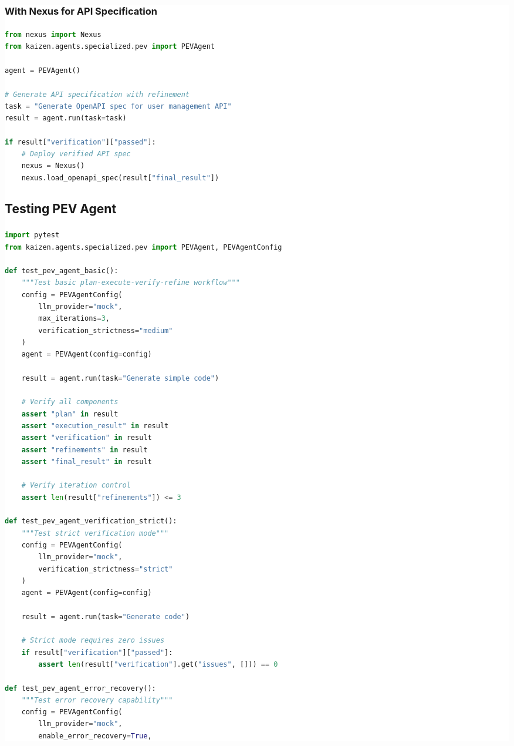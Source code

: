 ### With Nexus for API Specification
```python
from nexus import Nexus
from kaizen.agents.specialized.pev import PEVAgent

agent = PEVAgent()

# Generate API specification with refinement
task = "Generate OpenAPI spec for user management API"
result = agent.run(task=task)

if result["verification"]["passed"]:
    # Deploy verified API spec
    nexus = Nexus()
    nexus.load_openapi_spec(result["final_result"])
```

## Testing PEV Agent

```python
import pytest
from kaizen.agents.specialized.pev import PEVAgent, PEVAgentConfig

def test_pev_agent_basic():
    """Test basic plan-execute-verify-refine workflow"""
    config = PEVAgentConfig(
        llm_provider="mock",
        max_iterations=3,
        verification_strictness="medium"
    )
    agent = PEVAgent(config=config)

    result = agent.run(task="Generate simple code")

    # Verify all components
    assert "plan" in result
    assert "execution_result" in result
    assert "verification" in result
    assert "refinements" in result
    assert "final_result" in result

    # Verify iteration control
    assert len(result["refinements"]) <= 3

def test_pev_agent_verification_strict():
    """Test strict verification mode"""
    config = PEVAgentConfig(
        llm_provider="mock",
        verification_strictness="strict"
    )
    agent = PEVAgent(config=config)

    result = agent.run(task="Generate code")

    # Strict mode requires zero issues
    if result["verification"]["passed"]:
        assert len(result["verification"].get("issues", [])) == 0

def test_pev_agent_error_recovery():
    """Test error recovery capability"""
    config = PEVAgentConfig(
        llm_provider="mock",
        enable_error_recovery=True,
```